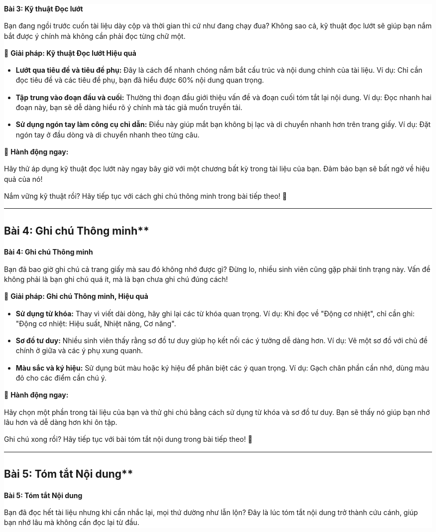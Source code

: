 **Bài 3: Kỹ thuật Đọc lướt**

Bạn đang ngồi trước cuốn tài liệu dày cộp và thời gian thì cứ như đang chạy đua? Không sao cả, kỹ thuật đọc lướt sẽ giúp bạn nắm bắt được ý chính mà không cần phải đọc từng chữ một.

🚀 **Giải pháp: Kỹ thuật Đọc lướt Hiệu quả**

- **Lướt qua tiêu đề và tiêu đề phụ:** Đây là cách để nhanh chóng nắm bắt cấu trúc và nội dung chính của tài liệu. Ví dụ: Chỉ cần đọc tiêu đề và các tiêu đề phụ, bạn đã hiểu được 60% nội dung quan trọng.

- **Tập trung vào đoạn đầu và cuối:** Thường thì đoạn đầu giới thiệu vấn đề và đoạn cuối tóm tắt lại nội dung. Ví dụ: Đọc nhanh hai đoạn này, bạn sẽ dễ dàng hiểu rõ ý chính mà tác giả muốn truyền tải.

- **Sử dụng ngón tay làm công cụ chỉ dẫn:** Điều này giúp mắt bạn không bị lạc và di chuyển nhanh hơn trên trang giấy. Ví dụ: Đặt ngón tay ở đầu dòng và di chuyển nhanh theo từng câu.

🎯 **Hành động ngay:**

Hãy thử áp dụng kỹ thuật đọc lướt này ngay bây giờ với một chương bất kỳ trong tài liệu của bạn. Đảm bảo bạn sẽ bất ngờ về hiệu quả của nó!

Nắm vững kỹ thuật rồi? Hãy tiếp tục với cách ghi chú thông minh trong bài tiếp theo! 🚀

---
## Bài 4: Ghi chú Thông minh**

**Bài 4: Ghi chú Thông minh**

Bạn đã bao giờ ghi chú cả trang giấy mà sau đó không nhớ được gì? Đừng lo, nhiều sinh viên cũng gặp phải tình trạng này. Vấn đề không phải là bạn ghi chú quá ít, mà là bạn chưa ghi chú đúng cách!

🚀 **Giải pháp: Ghi chú Thông minh, Hiệu quả**

- **Sử dụng từ khóa:** Thay vì viết dài dòng, hãy ghi lại các từ khóa quan trọng. Ví dụ: Khi đọc về "Động cơ nhiệt", chỉ cần ghi: "Động cơ nhiệt: Hiệu suất, Nhiệt năng, Cơ năng".

- **Sơ đồ tư duy:** Nhiều sinh viên thấy rằng sơ đồ tư duy giúp họ kết nối các ý tưởng dễ dàng hơn. Ví dụ: Vẽ một sơ đồ với chủ đề chính ở giữa và các ý phụ xung quanh.

- **Màu sắc và ký hiệu:** Sử dụng bút màu hoặc ký hiệu để phân biệt các ý quan trọng. Ví dụ: Gạch chân phần cần nhớ, dùng màu đỏ cho các điểm cần chú ý.

🎯 **Hành động ngay:**

Hãy chọn một phần trong tài liệu của bạn và thử ghi chú bằng cách sử dụng từ khóa và sơ đồ tư duy. Bạn sẽ thấy nó giúp bạn nhớ lâu hơn và dễ dàng hơn khi ôn tập.

Ghi chú xong rồi? Hãy tiếp tục với bài tóm tắt nội dung trong bài tiếp theo! 🚀

---
## Bài 5: Tóm tắt Nội dung**

**Bài 5: Tóm tắt Nội dung**

Bạn đã đọc hết tài liệu nhưng khi cần nhắc lại, mọi thứ dường như lẫn lộn? Đây là lúc tóm tắt nội dung trở thành cứu cánh, giúp bạn nhớ lâu mà không cần đọc lại từ đầu.

